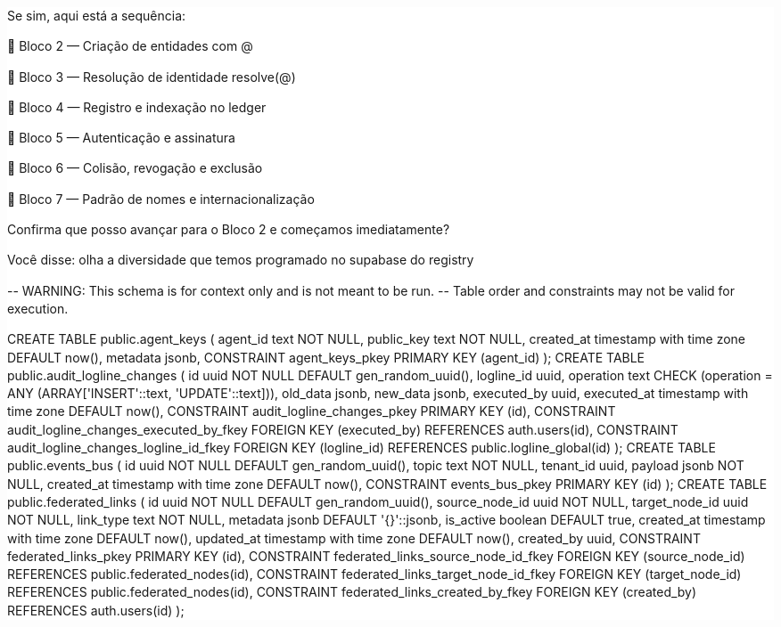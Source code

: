 Se sim, aqui está a sequência:

🔸 Bloco 2 — Criação de entidades com @

🔸 Bloco 3 — Resolução de identidade resolve(@)

🔸 Bloco 4 — Registro e indexação no ledger

🔸 Bloco 5 — Autenticação e assinatura

🔸 Bloco 6 — Colisão, revogação e exclusão

🔸 Bloco 7 — Padrão de nomes e internacionalização

Confirma que posso avançar para o Bloco 2 e começamos imediatamente?

Você disse:
olha a diversidade que temos programado no supabase do registry

-- WARNING: This schema is for context only and is not meant to be run.
-- Table order and constraints may not be valid for execution.

CREATE TABLE public.agent_keys (
  agent_id text NOT NULL,
  public_key text NOT NULL,
  created_at timestamp with time zone DEFAULT now(),
  metadata jsonb,
  CONSTRAINT agent_keys_pkey PRIMARY KEY (agent_id)
);
CREATE TABLE public.audit_logline_changes (
  id uuid NOT NULL DEFAULT gen_random_uuid(),
  logline_id uuid,
  operation text CHECK (operation = ANY (ARRAY['INSERT'::text, 'UPDATE'::text])),
  old_data jsonb,
  new_data jsonb,
  executed_by uuid,
  executed_at timestamp with time zone DEFAULT now(),
  CONSTRAINT audit_logline_changes_pkey PRIMARY KEY (id),
  CONSTRAINT audit_logline_changes_executed_by_fkey FOREIGN KEY (executed_by) REFERENCES auth.users(id),
  CONSTRAINT audit_logline_changes_logline_id_fkey FOREIGN KEY (logline_id) REFERENCES public.logline_global(id)
);
CREATE TABLE public.events_bus (
  id uuid NOT NULL DEFAULT gen_random_uuid(),
  topic text NOT NULL,
  tenant_id uuid,
  payload jsonb NOT NULL,
  created_at timestamp with time zone DEFAULT now(),
  CONSTRAINT events_bus_pkey PRIMARY KEY (id)
);
CREATE TABLE public.federated_links (
  id uuid NOT NULL DEFAULT gen_random_uuid(),
  source_node_id uuid NOT NULL,
  target_node_id uuid NOT NULL,
  link_type text NOT NULL,
  metadata jsonb DEFAULT '{}'::jsonb,
  is_active boolean DEFAULT true,
  created_at timestamp with time zone DEFAULT now(),
  updated_at timestamp with time zone DEFAULT now(),
  created_by uuid,
  CONSTRAINT federated_links_pkey PRIMARY KEY (id),
  CONSTRAINT federated_links_source_node_id_fkey FOREIGN KEY (source_node_id) REFERENCES public.federated_nodes(id),
  CONSTRAINT federated_links_target_node_id_fkey FOREIGN KEY (target_node_id) REFERENCES public.federated_nodes(id),
  CONSTRAINT federated_links_created_by_fkey FOREIGN KEY (created_by) REFERENCES auth.users(id)
);